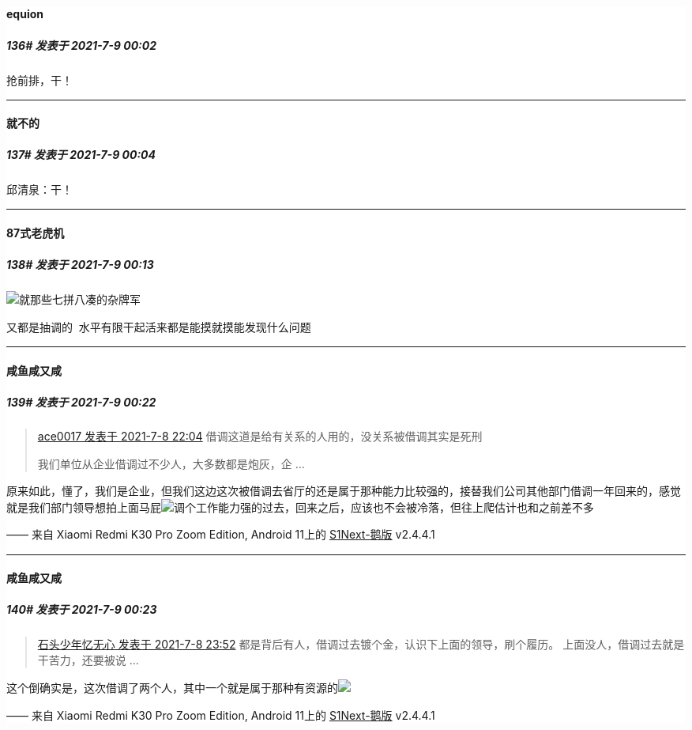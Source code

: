 ####  equion  
##### 136#       发表于 2021-7-9 00:02


抢前排，干！


*****

####  就不的  
##### 137#       发表于 2021-7-9 00:04


邱清泉：干！


*****

####  87式老虎机  
##### 138#       发表于 2021-7-9 00:13


<img src="https://static.saraba1st.com/image/smiley/face2017/049.png" referrerpolicy="no-referrer">就那些七拼八凑的杂牌军 

又都是抽调的  水平有限干起活来都是能摸就摸能发现什么问题


*****

####  咸鱼咸又咸  
##### 139#       发表于 2021-7-9 00:22


<blockquote><a href="httphttps://bbs.saraba1st.com/2b/forum.php?mod=redirect&amp;goto=findpost&amp;pid=51889902&amp;ptid=2014411" target="_blank">ace0017 发表于 2021-7-8 22:04</a>
借调这道是给有关系的人用的，没关系被借调其实是死刑


我们单位从企业借调过不少人，大多数都是炮灰，企 ...</blockquote>
原来如此，懂了，我们是企业，但我们这边这次被借调去省厅的还是属于那种能力比较强的，接替我们公司其他部门借调一年回来的，感觉就是我们部门领导想拍上面马屁<img src="https://static.saraba1st.com/image/smiley/face2017/035.png" referrerpolicy="no-referrer">调个工作能力强的过去，回来之后，应该也不会被冷落，但往上爬估计也和之前差不多

—— 来自 Xiaomi Redmi K30 Pro Zoom Edition, Android 11上的 [S1Next-鹅版](https://github.com/ykrank/S1-Next/releases) v2.4.4.1


*****

####  咸鱼咸又咸  
##### 140#       发表于 2021-7-9 00:23


<blockquote><a href="httphttps://bbs.saraba1st.com/2b/forum.php?mod=redirect&amp;goto=findpost&amp;pid=51891092&amp;ptid=2014411" target="_blank">石头少年忆无心 发表于 2021-7-8 23:52</a>
都是背后有人，借调过去镀个金，认识下上面的领导，刷个履历。 上面没人，借调过去就是干苦力，还要被说 ...</blockquote>
这个倒确实是，这次借调了两个人，其中一个就是属于那种有资源的<img src="https://static.saraba1st.com/image/smiley/face2017/008.png" referrerpolicy="no-referrer">

—— 来自 Xiaomi Redmi K30 Pro Zoom Edition, Android 11上的 [S1Next-鹅版](https://github.com/ykrank/S1-Next/releases) v2.4.4.1
